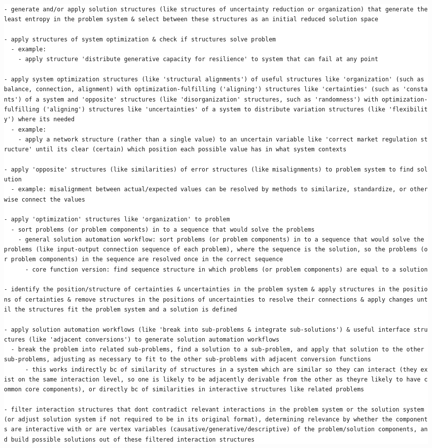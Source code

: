    - generate and/or apply solution structures (like structures of uncertainty reduction or organization) that generate the least entropy in the problem system & select between these structures as an initial reduced solution space
    
    - apply structures of system optimization & check if structures solve problem
      - example:
        - apply structure 'distribute generative capacity for resilience' to system that can fail at any point
    
    - apply system optimization structures (like 'structural alignments') of useful structures like 'organization' (such as balance, connection, alignment) with optimization-fulfilling ('aligning') structures like 'certainties' (such as 'constants') of a system and 'opposite' structures (like 'disorganization' structures, such as 'randomness') with optimization-fulfilling ('aligning') structures like 'uncertainties' of a system to distribute variation structures (like 'flexibility') where its needed
      - example:
        - apply a network structure (rather than a single value) to an uncertain variable like 'correct market regulation structure' until its clear (certain) which position each possible value has in what system contexts
    
    - apply 'opposite' structures (like similarities) of error structures (like misalignments) to problem system to find solution
      - example: misalignment between actual/expected values can be resolved by methods to similarize, standardize, or otherwise connect the values
    
    - apply 'optimization' structures like 'organization' to problem
      - sort problems (or problem components) in to a sequence that would solve the problems
        - general solution automation workflow: sort problems (or problem components) in to a sequence that would solve the problems (like input-output connection sequence of each problem), where the sequence is the solution, so the problems (or problem components) in the sequence are resolved once in the correct sequence
          - core function version: find sequence structure in which problems (or problem components) are equal to a solution

    - identify the position/structure of certainties & uncertainties in the problem system & apply structures in the positions of certainties & remove structures in the positions of uncertainties to resolve their connections & apply changes until the structures fit the problem system and a solution is defined

    - apply solution automation workflows (like 'break into sub-problems & integrate sub-solutions') & useful interface structures (like 'adjacent conversions') to generate solution automation workflows
      - break the problem into related sub-problems, find a solution to a sub-problem, and apply that solution to the other sub-problems, adjusting as necessary to fit to the other sub-problems with adjacent conversion functions
          - this works indirectly bc of similarity of structures in a system which are similar so they can interact (they exist on the same interaction level, so one is likely to be adjacently derivable from the other as theyre likely to have common core components), or directly bc of similarities in interactive structures like related problems

    - filter interaction structures that dont contradict relevant interactions in the problem system or the solution system (or adjust solution system if not required to be in its original format), determining relevance by whether the components are interactive with or are vertex variables (causative/generative/descriptive) of the problem/solution components, and build possible solutions out of these filtered interaction structures
